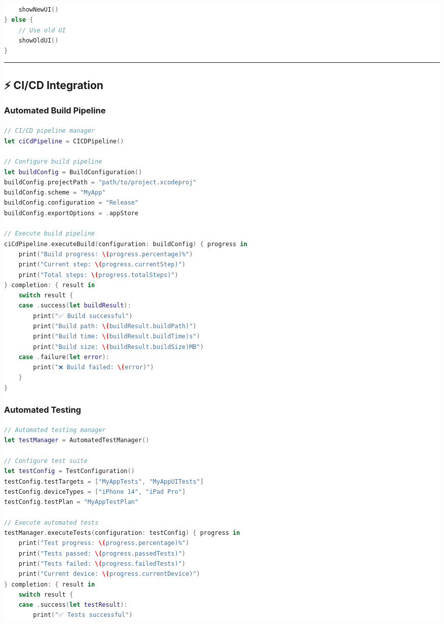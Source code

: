 ```swift
    showNewUI()
} else {
    // Use old UI
    showOldUI()
}
```

---

## ⚡ CI/CD Integration

### Automated Build Pipeline

```swift
// CI/CD pipeline manager
let ciCdPipeline = CICDPipeline()

// Configure build pipeline
let buildConfig = BuildConfiguration()
buildConfig.projectPath = "path/to/project.xcodeproj"
buildConfig.scheme = "MyApp"
buildConfig.configuration = "Release"
buildConfig.exportOptions = .appStore

// Execute build pipeline
ciCdPipeline.executeBuild(configuration: buildConfig) { progress in
    print("Build progress: \(progress.percentage)%")
    print("Current step: \(progress.currentStep)")
    print("Total steps: \(progress.totalSteps)")
} completion: { result in
    switch result {
    case .success(let buildResult):
        print("✅ Build successful")
        print("Build path: \(buildResult.buildPath)")
        print("Build time: \(buildResult.buildTime)s")
        print("Build size: \(buildResult.buildSize)MB")
    case .failure(let error):
        print("❌ Build failed: \(error)")
    }
}
```

### Automated Testing

```swift
// Automated testing manager
let testManager = AutomatedTestManager()

// Configure test suite
let testConfig = TestConfiguration()
testConfig.testTargets = ["MyAppTests", "MyAppUITests"]
testConfig.deviceTypes = ["iPhone 14", "iPad Pro"]
testConfig.testPlan = "MyAppTestPlan"

// Execute automated tests
testManager.executeTests(configuration: testConfig) { progress in
    print("Test progress: \(progress.percentage)%")
    print("Tests passed: \(progress.passedTests)")
    print("Tests failed: \(progress.failedTests)")
    print("Current device: \(progress.currentDevice)")
} completion: { result in
    switch result {
    case .success(let testResult):
        print("✅ Tests successful")
```